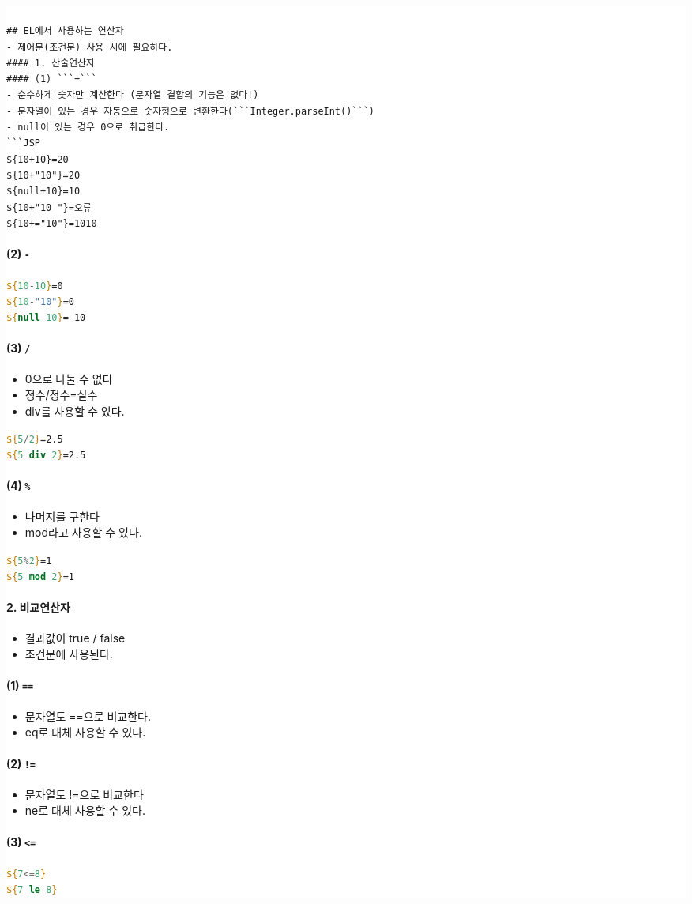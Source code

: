```

## EL에서 사용하는 연산자 
- 제어문(조건문) 사용 시에 필요하다.
#### 1. 산술연산자
#### (1) ```+```
- 순수하게 숫자만 계산한다 (문자열 결합의 기능은 없다!)
- 문자열이 있는 경우 자동으로 숫자형으로 변환한다(```Integer.parseInt()```)
- null이 있는 경우 0으로 취급한다.
```JSP
${10+10}=20
${10+"10"}=20
${null+10}=10
${10+"10 "}=오류
${10+="10"}=1010
```

#### (2) ```-```
```JSP
${10-10}=0
${10-"10"}=0
${null-10}=-10
```

#### (3) ```/```
- 0으로 나눌 수 없다
- 정수/정수=실수
- div를 사용할 수 있다.
```JSP
${5/2}=2.5
${5 div 2}=2.5
```

#### (4) ```%```
- 나머지를 구한다
- mod라고 사용할 수 있다.
```JSP
${5%2}=1
${5 mod 2}=1
```

#### 2. 비교연산자
- 결과값이 true / false
- 조건문에 사용된다.

#### (1) ```==```
- 문자열도 ==으로 비교한다.
- eq로 대체 사용할 수 있다.

#### (2) ```!=```
- 문자열도 !=으로 비교한다
- ne로 대체 사용할 수 있다.

#### (3) ```<=```
```jsp
${7<=8}
${7 le 8}
```
